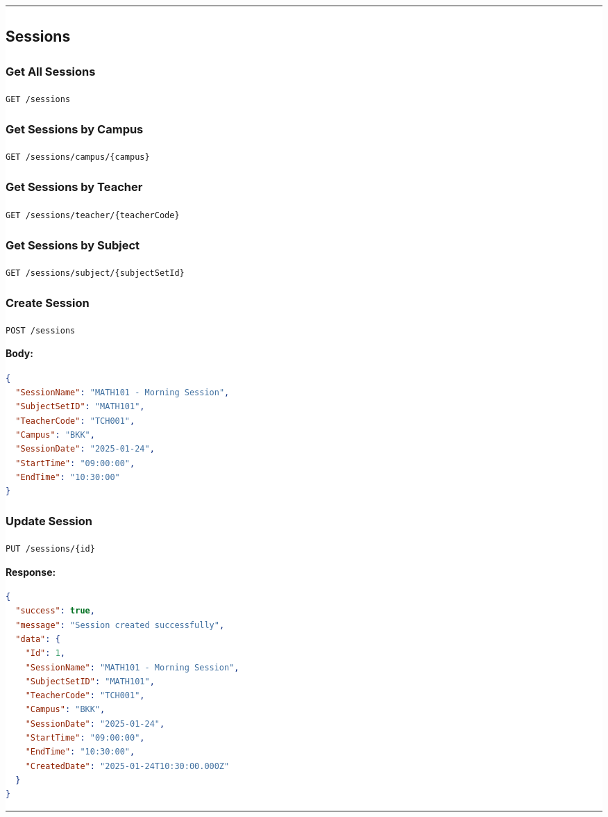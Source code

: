 
---

## Sessions

### Get All Sessions
```bash
GET /sessions
```

### Get Sessions by Campus
```bash
GET /sessions/campus/{campus}
```

### Get Sessions by Teacher
```bash
GET /sessions/teacher/{teacherCode}
```

### Get Sessions by Subject
```bash
GET /sessions/subject/{subjectSetId}
```

### Create Session
```bash
POST /sessions
```
**Body:**
```json
{
  "SessionName": "MATH101 - Morning Session",
  "SubjectSetID": "MATH101",
  "TeacherCode": "TCH001",
  "Campus": "BKK",
  "SessionDate": "2025-01-24",
  "StartTime": "09:00:00",
  "EndTime": "10:30:00"
}
```

### Update Session
```bash
PUT /sessions/{id}
```

**Response:**
```json
{
  "success": true,
  "message": "Session created successfully",
  "data": {
    "Id": 1,
    "SessionName": "MATH101 - Morning Session",
    "SubjectSetID": "MATH101",
    "TeacherCode": "TCH001",
    "Campus": "BKK",
    "SessionDate": "2025-01-24",
    "StartTime": "09:00:00",
    "EndTime": "10:30:00",
    "CreatedDate": "2025-01-24T10:30:00.000Z"
  }
}
```

---